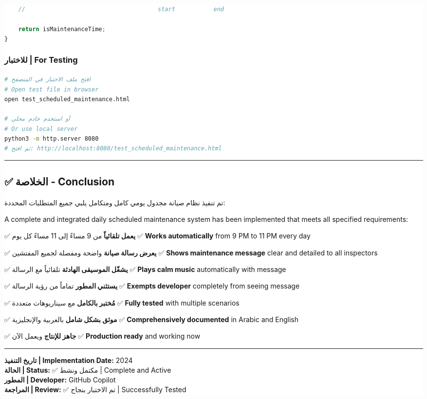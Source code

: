 ```javascript
    //                                      start           end
    
    return isMaintenanceTime;
}
```

### للاختبار | For Testing

```bash
# افتح ملف الاختبار في المتصفح
# Open test file in browser
open test_scheduled_maintenance.html

# أو استخدم خادم محلي
# Or use local server
python3 -m http.server 8080
# ثم افتح: http://localhost:8080/test_scheduled_maintenance.html
```

---

## ✅ الخلاصة - Conclusion

تم تنفيذ نظام صيانة مجدول يومي كامل ومتكامل يلبي جميع المتطلبات المحددة:

A complete and integrated daily scheduled maintenance system has been implemented that meets all specified requirements:

✅ **يعمل تلقائياً** من 9 مساءً إلى 11 مساءً كل يوم
✅ **Works automatically** from 9 PM to 11 PM every day

✅ **يعرض رسالة صيانة** واضحة ومفصلة لجميع المفتشين
✅ **Shows maintenance message** clear and detailed to all inspectors

✅ **يشغّل الموسيقى الهادئة** تلقائياً مع الرسالة
✅ **Plays calm music** automatically with message

✅ **يستثني المطور** تماماً من رؤية الرسالة
✅ **Exempts developer** completely from seeing message

✅ **مُختبر بالكامل** مع سيناريوهات متعددة
✅ **Fully tested** with multiple scenarios

✅ **موثق بشكل شامل** بالعربية والإنجليزية
✅ **Comprehensively documented** in Arabic and English

✅ **جاهز للإنتاج** ويعمل الآن
✅ **Production ready** and working now

---

**تاريخ التنفيذ | Implementation Date:** 2024  
**الحالة | Status:** ✅ مكتمل ونشط | Complete and Active  
**المطور | Developer:** GitHub Copilot  
**المراجعة | Review:** ✅ تم الاختبار بنجاح | Successfully Tested